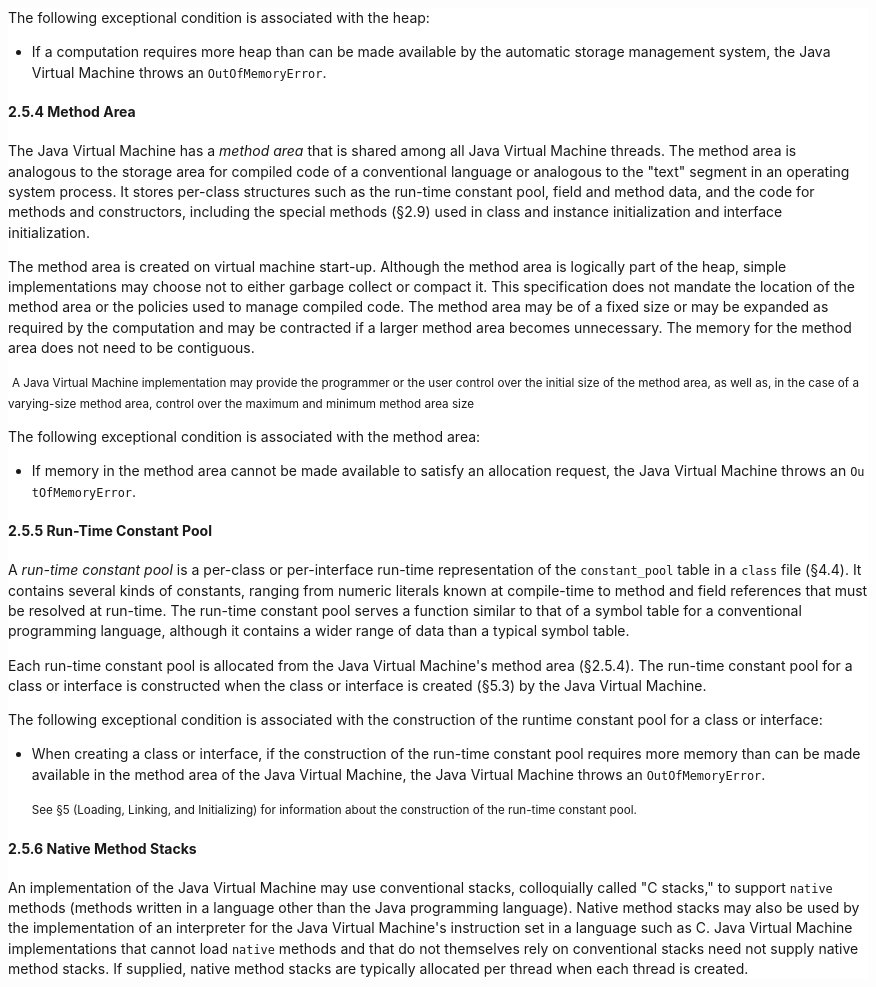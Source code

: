 The following exceptional condition is associated with the heap:

+ If a computation requires more heap than can be made available by the automatic storage management system, the Java Virtual Machine throws an `OutOfMemoryError`.

#### 2.5.4 Method Area

The Java Virtual Machine has a *method area* that is shared among all Java Virtual Machine threads. The method area is analogous to the storage area for compiled code of a conventional language or analogous to the "text" segment in an operating system process. It stores per-class structures such as the run-time constant pool, field and method data, and the code for methods and constructors, including the special methods (&sect;2.9) used in class and instance initialization and interface initialization.

The method area is created on virtual machine start-up. Although the method area is logically part of the heap, simple implementations may choose not to either garbage collect or compact it. This specification does not mandate the location of the method area or the policies used to manage compiled code. The method area may be of a fixed size or may be expanded as required by the computation and may be contracted if a larger method area becomes unnecessary. The memory for the method area does not need to be contiguous.

​	<small>A Java Virtual Machine implementation may provide the programmer or the user control over the initial size of the method area, as well as, in the case of a varying-size method area, control over the maximum and minimum method area size</small>

The following exceptional condition is associated with the method area:

+ If memory in the method area cannot be made available to satisfy an allocation request, the Java Virtual Machine throws an `OutOfMemoryError`.

#### 2.5.5 Run-Time Constant Pool

A *run-time constant pool* is a per-class or per-interface run-time representation of the `constant_pool` table in a `class` file (§4.4). It contains several kinds of constants, ranging from numeric literals known at compile-time to method and field references that must be resolved at run-time. The run-time constant pool serves a function similar to that of a symbol table for a conventional programming language, although it contains a wider range of data than a typical symbol table.

Each run-time constant pool is allocated from the Java Virtual Machine's method area (§2.5.4).  The run-time constant pool for a class or interface is constructed when the class or interface is created (§5.3) by the Java Virtual Machine.

The following exceptional condition is associated with the construction of the runtime constant pool for a class or interface:

+ When creating a class or interface, if the construction of the run-time constant pool requires more memory than can be made available in the method area of the Java Virtual Machine, the Java Virtual Machine throws an `OutOfMemoryError`.

    <small>See &sect;5 (Loading, Linking, and Initializing) for information about the construction of the run-time constant pool.</small>

#### 2.5.6 Native Method Stacks

An implementation of the Java Virtual Machine may use conventional stacks, colloquially called "C stacks," to support `native` methods (methods written in a language other than the Java programming language). Native method stacks may also be used by the implementation of an interpreter for the Java Virtual Machine's instruction set in a language such as C. Java Virtual Machine implementations that cannot load `native` methods and that do not themselves rely on conventional stacks need not supply native method stacks. If supplied, native method stacks are typically allocated per thread when each thread is created.
